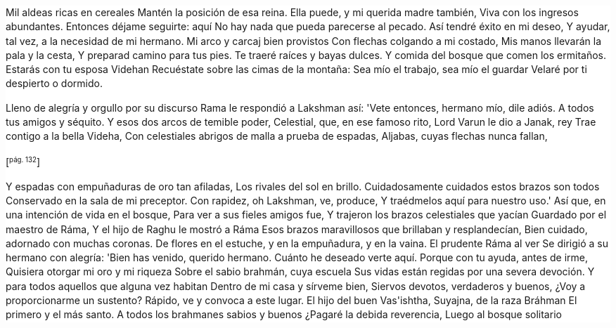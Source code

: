 Mil aldeas ricas en cereales
Mantén la posición de esa reina.
Ella puede, y mi querida madre también,
Viva con los ingresos abundantes.
Entonces déjame seguirte: aquí
No hay nada que pueda parecerse al pecado.
Así tendré éxito en mi deseo,
Y ayudar, tal vez, a la necesidad de mi hermano.
Mi arco y carcaj bien provistos
Con flechas colgando a mi costado,
Mis manos llevarán la pala y la cesta,
Y preparad camino para tus pies.
Te traeré raíces y bayas dulces.
Y comida del bosque que comen los ermitaños.
Estarás con tu esposa Videhan
Recuéstate sobre las cimas de la montaña:
Sea mío el trabajo, sea mío el guardar
Velaré por ti despierto o dormido.

Lleno de alegría y orgullo por su discurso
Rama le respondió a Lakshman así:
'Vete entonces, hermano mío, dile adiós.
A todos tus amigos y séquito.
Y esos dos arcos de temible poder,
Celestial, que, en ese famoso rito,
Lord Varun le dio a Janak, rey
Trae contigo a la bella Videha,
Con celestiales abrigos de malla a prueba de espadas,
Aljabas, cuyas flechas nunca fallan,

<span id="p132">[<sup><small>pág. 132</small></sup>]</span>

Y espadas con empuñaduras de oro tan afiladas,
Los rivales del sol en brillo.
Cuidadosamente cuidados estos brazos son todos
Conservado en la sala de mi preceptor.
Con rapidez, oh Lakshman, ve, produce,
Y traédmelos aquí para nuestro uso.'
Así que, en una intención de vida en el bosque,
Para ver a sus fieles amigos fue,
Y trajeron los brazos celestiales que yacían
Guardado por el maestro de Ráma,
Y el hijo de Raghu le mostró a Ráma
Esos brazos maravillosos que brillaban y resplandecían,
Bien cuidado, adornado con muchas coronas.
De flores en el estuche, y en la empuñadura, y en la vaina.
El prudente Ráma al ver
Se dirigió a su hermano con alegría:
'Bien has venido, querido hermano.
Cuánto he deseado verte aquí.
Porque con tu ayuda, antes de irme,
Quisiera otorgar mi oro y mi riqueza
Sobre el sabio brahmán, cuya escuela
Sus vidas están regidas por una severa devoción.
Y para todos aquellos que alguna vez habitan
Dentro de mi casa y sírveme bien,
Siervos devotos, verdaderos y buenos,
¿Voy a proporcionarme un sustento?
Rápido, ve y convoca a este lugar.
El hijo del buen Vas'ishtha,
Suyajna, de la raza Bráhman
El primero y el más santo.
A todos los brahmanes sabios y buenos
¿Pagaré la debida reverencia,
Luego al bosque solitario

[^306]: 131:1 Kaikeyi.
[^307]: 132:1 La capilla donde se guarda el fuego sagrado que se utiliza en el culto.
[^308]: 132:1b Los estudiantes y maestros de la porción Taittiríya del Yajur Veda.
[^309]: 133:1 Dos de las personalidades divinas llamadas _prejápatis_ y _\*Brahmadikas\*_ que fueron creados primero por Brahmá.
[^310]: 137:1 Era costumbre de los reyes de la dinastía solar entregar en su extrema vejez el reino al heredero, y pasar el resto de sus días en santa meditación en el bosque:
[^311]: 138:1 Véase Libro I, Canto XXXIX. Un príncipe indio de tiempos más modernos parece haberse divertido de manera similar.
[^312]: 139:1 Chitraratha, Rey de los coristas celestiales.
[^313]: 140:1 Se dice que el bambú muere después de florecer.